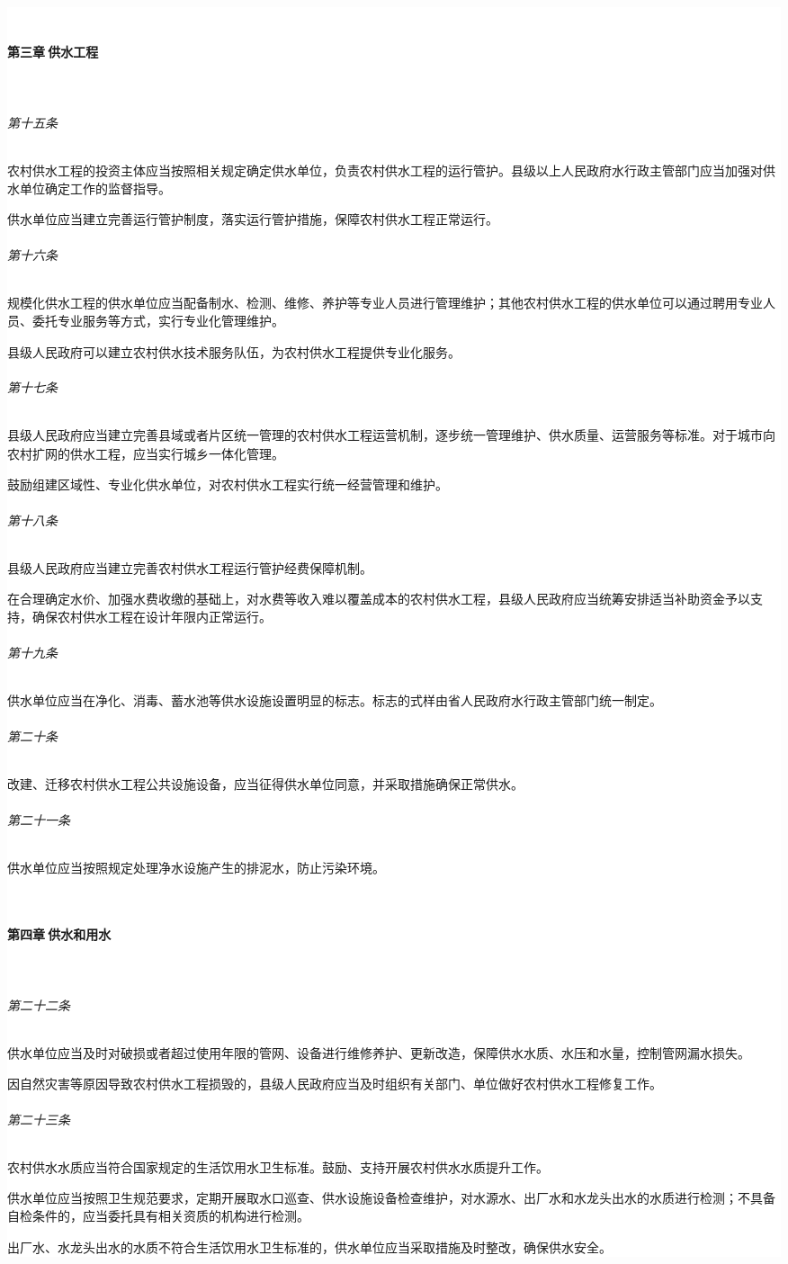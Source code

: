 ​

#### 第三章 供水工程

​

###### 第十五条

农村供水工程的投资主体应当按照相关规定确定供水单位，负责农村供水工程的运行管护。县级以上人民政府水行政主管部门应当加强对供水单位确定工作的监督指导。

供水单位应当建立完善运行管护制度，落实运行管护措施，保障农村供水工程正常运行。

###### 第十六条

规模化供水工程的供水单位应当配备制水、检测、维修、养护等专业人员进行管理维护；其他农村供水工程的供水单位可以通过聘用专业人员、委托专业服务等方式，实行专业化管理维护。

县级人民政府可以建立农村供水技术服务队伍，为农村供水工程提供专业化服务。

###### 第十七条

县级人民政府应当建立完善县域或者片区统一管理的农村供水工程运营机制，逐步统一管理维护、供水质量、运营服务等标准。对于城市向农村扩网的供水工程，应当实行城乡一体化管理。

鼓励组建区域性、专业化供水单位，对农村供水工程实行统一经营管理和维护。

###### 第十八条

县级人民政府应当建立完善农村供水工程运行管护经费保障机制。

在合理确定水价、加强水费收缴的基础上，对水费等收入难以覆盖成本的农村供水工程，县级人民政府应当统筹安排适当补助资金予以支持，确保农村供水工程在设计年限内正常运行。

###### 第十九条

供水单位应当在净化、消毒、蓄水池等供水设施设置明显的标志。标志的式样由省人民政府水行政主管部门统一制定。

###### 第二十条

改建、迁移农村供水工程公共设施设备，应当征得供水单位同意，并采取措施确保正常供水。

###### 第二十一条

供水单位应当按照规定处理净水设施产生的排泥水，防止污染环境。

​

#### 第四章 供水和用水

​

###### 第二十二条

供水单位应当及时对破损或者超过使用年限的管网、设备进行维修养护、更新改造，保障供水水质、水压和水量，控制管网漏水损失。

因自然灾害等原因导致农村供水工程损毁的，县级人民政府应当及时组织有关部门、单位做好农村供水工程修复工作。

###### 第二十三条

农村供水水质应当符合国家规定的生活饮用水卫生标准。鼓励、支持开展农村供水水质提升工作。

供水单位应当按照卫生规范要求，定期开展取水口巡查、供水设施设备检查维护，对水源水、出厂水和水龙头出水的水质进行检测；不具备自检条件的，应当委托具有相关资质的机构进行检测。

出厂水、水龙头出水的水质不符合生活饮用水卫生标准的，供水单位应当采取措施及时整改，确保供水安全。
